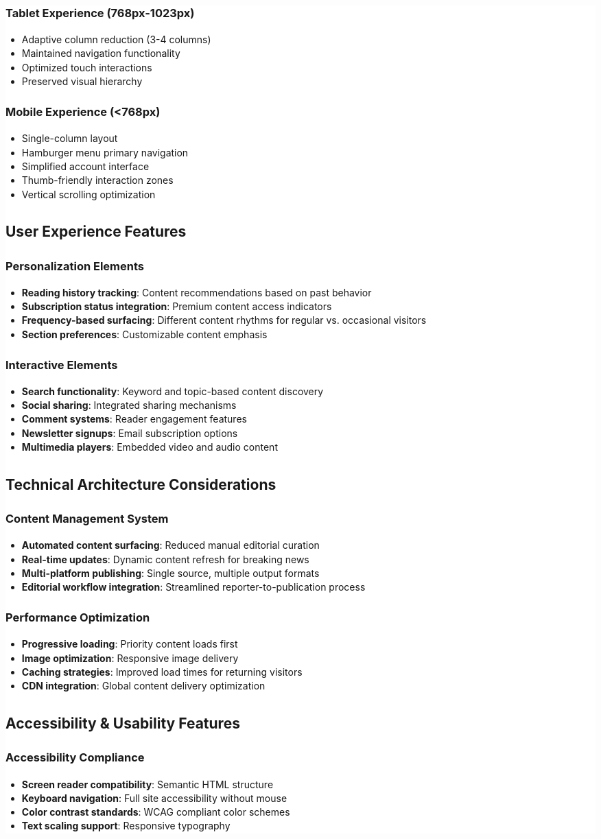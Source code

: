 ### Tablet Experience (768px-1023px)
- Adaptive column reduction (3-4 columns)
- Maintained navigation functionality
- Optimized touch interactions
- Preserved visual hierarchy

### Mobile Experience (<768px)
- Single-column layout
- Hamburger menu primary navigation
- Simplified account interface
- Thumb-friendly interaction zones
- Vertical scrolling optimization

## User Experience Features

### Personalization Elements
- **Reading history tracking**: Content recommendations based on past behavior
- **Subscription status integration**: Premium content access indicators
- **Frequency-based surfacing**: Different content rhythms for regular vs. occasional visitors
- **Section preferences**: Customizable content emphasis

### Interactive Elements
- **Search functionality**: Keyword and topic-based content discovery
- **Social sharing**: Integrated sharing mechanisms
- **Comment systems**: Reader engagement features
- **Newsletter signups**: Email subscription options
- **Multimedia players**: Embedded video and audio content

## Technical Architecture Considerations

### Content Management System
- **Automated content surfacing**: Reduced manual editorial curation
- **Real-time updates**: Dynamic content refresh for breaking news
- **Multi-platform publishing**: Single source, multiple output formats
- **Editorial workflow integration**: Streamlined reporter-to-publication process

### Performance Optimization
- **Progressive loading**: Priority content loads first
- **Image optimization**: Responsive image delivery
- **Caching strategies**: Improved load times for returning visitors
- **CDN integration**: Global content delivery optimization

## Accessibility & Usability Features

### Accessibility Compliance
- **Screen reader compatibility**: Semantic HTML structure
- **Keyboard navigation**: Full site accessibility without mouse
- **Color contrast standards**: WCAG compliant color schemes
- **Text scaling support**: Responsive typography
